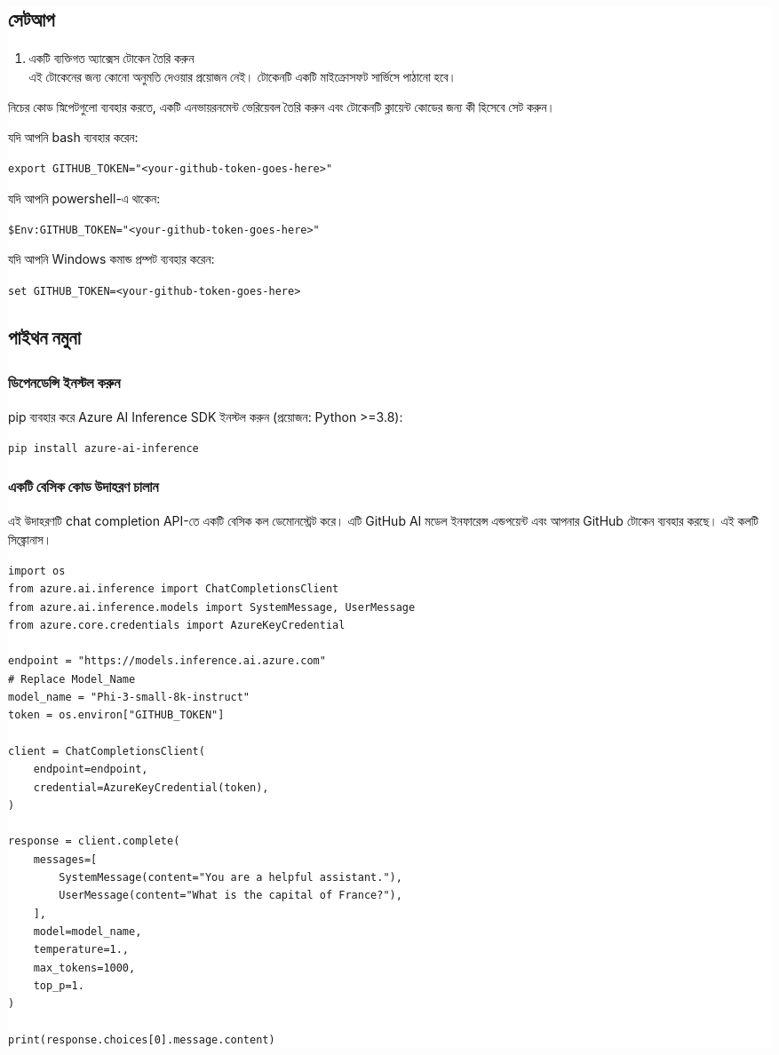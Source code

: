 ## সেটআপ

1. একটি ব্যক্তিগত অ্যাক্সেস টোকেন তৈরি করুন  
এই টোকেনের জন্য কোনো অনুমতি দেওয়ার প্রয়োজন নেই। টোকেনটি একটি মাইক্রোসফট সার্ভিসে পাঠানো হবে।  

নিচের কোড স্নিপেটগুলো ব্যবহার করতে, একটি এনভায়রনমেন্ট ভেরিয়েবল তৈরি করুন এবং টোকেনটি ক্লায়েন্ট কোডের জন্য কী হিসেবে সেট করুন।  

যদি আপনি bash ব্যবহার করেন:  
```
export GITHUB_TOKEN="<your-github-token-goes-here>"
```  
যদি আপনি powershell-এ থাকেন:  

```
$Env:GITHUB_TOKEN="<your-github-token-goes-here>"
```  

যদি আপনি Windows কমান্ড প্রম্পট ব্যবহার করেন:  

```
set GITHUB_TOKEN=<your-github-token-goes-here>
```  

## পাইথন নমুনা

### ডিপেনডেন্সি ইনস্টল করুন  
pip ব্যবহার করে Azure AI Inference SDK ইনস্টল করুন (প্রয়োজন: Python >=3.8):  

```
pip install azure-ai-inference
```  

### একটি বেসিক কোড উদাহরণ চালান  

এই উদাহরণটি chat completion API-তে একটি বেসিক কল ডেমোনস্ট্রেট করে। এটি GitHub AI মডেল ইনফারেন্স এন্ডপয়েন্ট এবং আপনার GitHub টোকেন ব্যবহার করছে। এই কলটি সিঙ্ক্রোনাস।  

```
import os
from azure.ai.inference import ChatCompletionsClient
from azure.ai.inference.models import SystemMessage, UserMessage
from azure.core.credentials import AzureKeyCredential

endpoint = "https://models.inference.ai.azure.com"
# Replace Model_Name 
model_name = "Phi-3-small-8k-instruct"
token = os.environ["GITHUB_TOKEN"]

client = ChatCompletionsClient(
    endpoint=endpoint,
    credential=AzureKeyCredential(token),
)

response = client.complete(
    messages=[
        SystemMessage(content="You are a helpful assistant."),
        UserMessage(content="What is the capital of France?"),
    ],
    model=model_name,
    temperature=1.,
    max_tokens=1000,
    top_p=1.
)

print(response.choices[0].message.content)
```  
